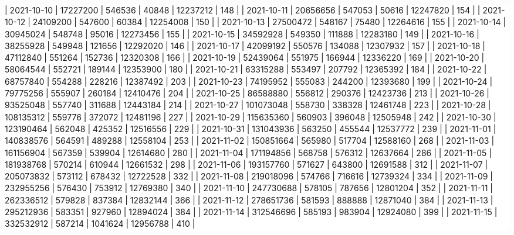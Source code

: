 | 2021-10-10 | 17227200 | 546536 | 40848 | 12237212 | 148 |
| 2021-10-11 | 20656656 | 547053 | 50616 | 12247820 | 154 |
| 2021-10-12 | 24109200 | 547600 | 60384 | 12254008 | 150 |
| 2021-10-13 | 27500472 | 548167 | 75480 | 12264616 | 155 |
| 2021-10-14 | 30945024 | 548748 | 95016 | 12273456 | 155 |
| 2021-10-15 | 34592928 | 549350 | 111888 | 12283180 | 149 |
| 2021-10-16 | 38255928 | 549948 | 121656 | 12292020 | 146 |
| 2021-10-17 | 42099192 | 550576 | 134088 | 12307932 | 157 |
| 2021-10-18 | 47112840 | 551264 | 152736 | 12320308 | 166 |
| 2021-10-19 | 52439064 | 551975 | 166944 | 12336220 | 169 |
| 2021-10-20 | 58064544 | 552721 | 189144 | 12353900 | 180 |
| 2021-10-21 | 63315288 | 553497 | 207792 | 12365392 | 184 |
| 2021-10-22 | 68757840 | 554288 | 228216 | 12387492 | 203 |
| 2021-10-23 | 74195952 | 555083 | 244200 | 12393680 | 199 |
| 2021-10-24 | 79775256 | 555907 | 260184 | 12410476 | 204 |
| 2021-10-25 | 86588880 | 556812 | 290376 | 12423736 | 213 |
| 2021-10-26 | 93525048 | 557740 | 311688 | 12443184 | 214 |
| 2021-10-27 | 101073048 | 558730 | 338328 | 12461748 | 223 |
| 2021-10-28 | 108135312 | 559776 | 372072 | 12481196 | 227 |
| 2021-10-29 | 115635360 | 560903 | 396048 | 12505948 | 242 |
| 2021-10-30 | 123190464 | 562048 | 425352 | 12516556 | 229 |
| 2021-10-31 | 131043936 | 563250 | 455544 | 12537772 | 239 |
| 2021-11-01 | 140838576 | 564591 | 489288 | 12558104 | 253 |
| 2021-11-02 | 150851664 | 565980 | 517704 | 12588160 | 268 |
| 2021-11-03 | 161156904 | 567359 | 539904 | 12614680 | 280 |
| 2021-11-04 | 171194856 | 568758 | 576312 | 12637664 | 286 |
| 2021-11-05 | 181938768 | 570214 | 610944 | 12661532 | 298 |
| 2021-11-06 | 193157760 | 571627 | 643800 | 12691588 | 312 |
| 2021-11-07 | 205073832 | 573112 | 678432 | 12722528 | 332 |
| 2021-11-08 | 219018096 | 574766 | 716616 | 12739324 | 334 |
| 2021-11-09 | 232955256 | 576430 | 753912 | 12769380 | 340 |
| 2021-11-10 | 247730688 | 578105 | 787656 | 12801204 | 352 |
| 2021-11-11 | 262336512 | 579828 | 837384 | 12832144 | 366 |
| 2021-11-12 | 278651736 | 581593 | 888888 | 12871040 | 384 |
| 2021-11-13 | 295212936 | 583351 | 927960 | 12894024 | 384 |
| 2021-11-14 | 312546696 | 585193 | 983904 | 12924080 | 399 |
| 2021-11-15 | 332532912 | 587214 | 1041624 | 12956788 | 410 |